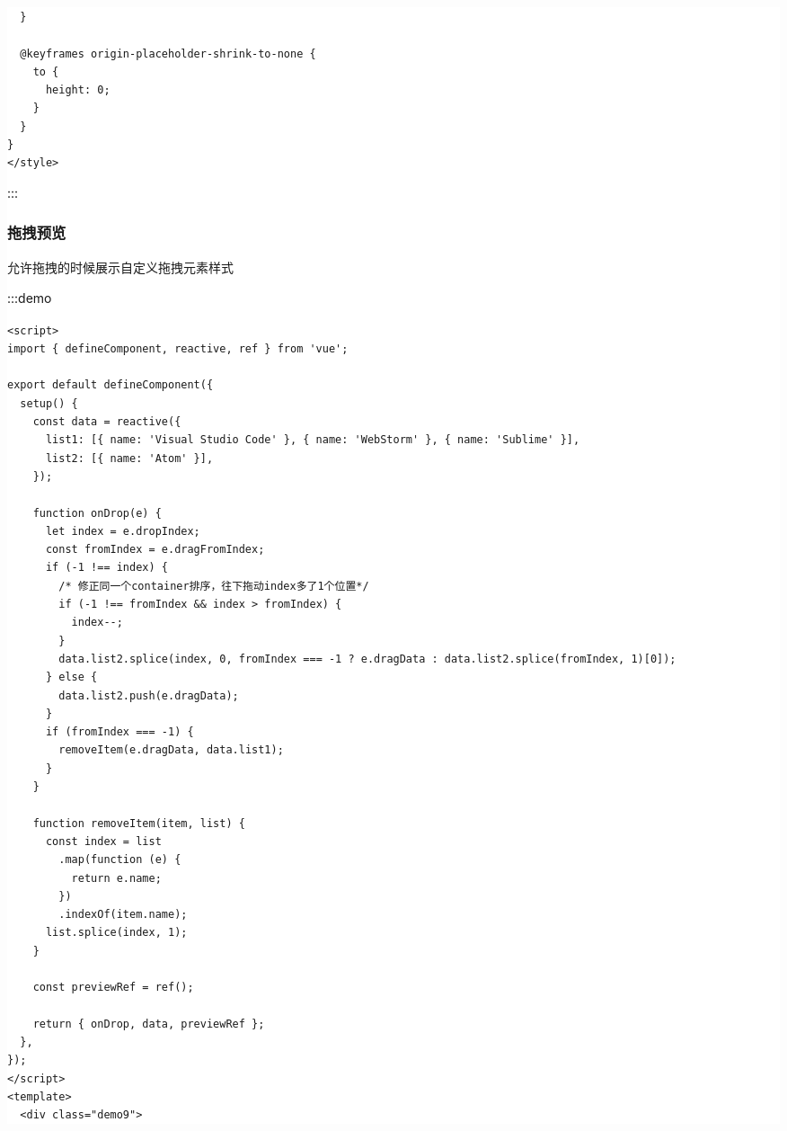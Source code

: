 ```vue
  }

  @keyframes origin-placeholder-shrink-to-none {
    to {
      height: 0;
    }
  }
}
</style>
```

:::

### 拖拽预览

允许拖拽的时候展示自定义拖拽元素样式

:::demo

```vue
<script>
import { defineComponent, reactive, ref } from 'vue';

export default defineComponent({
  setup() {
    const data = reactive({
      list1: [{ name: 'Visual Studio Code' }, { name: 'WebStorm' }, { name: 'Sublime' }],
      list2: [{ name: 'Atom' }],
    });

    function onDrop(e) {
      let index = e.dropIndex;
      const fromIndex = e.dragFromIndex;
      if (-1 !== index) {
        /* 修正同一个container排序，往下拖动index多了1个位置*/
        if (-1 !== fromIndex && index > fromIndex) {
          index--;
        }
        data.list2.splice(index, 0, fromIndex === -1 ? e.dragData : data.list2.splice(fromIndex, 1)[0]);
      } else {
        data.list2.push(e.dragData);
      }
      if (fromIndex === -1) {
        removeItem(e.dragData, data.list1);
      }
    }

    function removeItem(item, list) {
      const index = list
        .map(function (e) {
          return e.name;
        })
        .indexOf(item.name);
      list.splice(index, 1);
    }

    const previewRef = ref();

    return { onDrop, data, previewRef };
  },
});
</script>
<template>
  <div class="demo9">
```